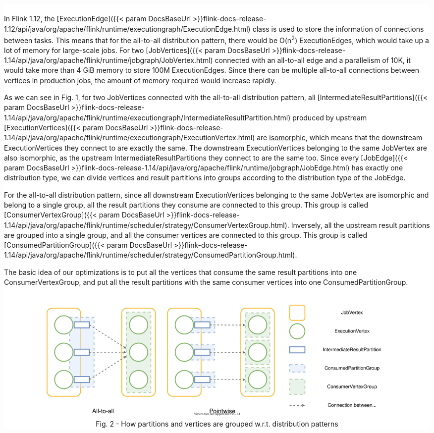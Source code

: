 <br/>
In Flink 1.12, the [ExecutionEdge]({{< param DocsBaseUrl >}}flink-docs-release-1.12/api/java/org/apache/flink/runtime/executiongraph/ExecutionEdge.html) class is used to store the information of connections between tasks. This means that for the all-to-all distribution pattern, there would be O(n<sup>2</sup>) ExecutionEdges, which would take up a lot of memory for large-scale jobs. For two [JobVertices]({{< param DocsBaseUrl >}}flink-docs-release-1.14/api/java/org/apache/flink/runtime/jobgraph/JobVertex.html) connected with an all-to-all edge and a parallelism of 10K, it would take more than 4 GiB memory to store 100M ExecutionEdges. Since there can be multiple all-to-all connections between vertices in production jobs, the amount of memory required would increase rapidly.

As we can see in Fig. 1, for two JobVertices connected with the all-to-all distribution pattern, all [IntermediateResultPartitions]({{< param DocsBaseUrl >}}flink-docs-release-1.14/api/java/org/apache/flink/runtime/executiongraph/IntermediateResultPartition.html) produced by upstream [ExecutionVertices]({{< param DocsBaseUrl >}}flink-docs-release-1.14/api/java/org/apache/flink/runtime/executiongraph/ExecutionVertex.html) are [isomorphic](https://en.wikipedia.org/wiki/Isomorphism), which means that the downstream ExecutionVertices they connect to are exactly the same. The downstream ExecutionVertices belonging to the same JobVertex are also isomorphic, as the upstream IntermediateResultPartitions they connect to are the same too. Since every [JobEdge]({{< param DocsBaseUrl >}}flink-docs-release-1.14/api/java/org/apache/flink/runtime/jobgraph/JobEdge.html) has exactly one distribution type, we can divide vertices and result partitions into groups according to the distribution type of the JobEdge.

For the all-to-all distribution pattern, since all downstream ExecutionVertices belonging to the same JobVertex are isomorphic and belong to a single group, all the result partitions they consume are connected to this group. This group is called [ConsumerVertexGroup]({{< param DocsBaseUrl >}}flink-docs-release-1.14/api/java/org/apache/flink/runtime/scheduler/strategy/ConsumerVertexGroup.html). Inversely, all the upstream result partitions are grouped into a single group, and all the consumer vertices are connected to this group. This group is called [ConsumedPartitionGroup]({{< param DocsBaseUrl >}}flink-docs-release-1.14/api/java/org/apache/flink/runtime/scheduler/strategy/ConsumedPartitionGroup.html).

The basic idea of our optimizations is to put all the vertices that consume the same result partitions into one ConsumerVertexGroup, and put all the result partitions with the same consumer vertices into one ConsumedPartitionGroup.

<center>
<br/>
<img src="/img/blog/2022-01-05-scheduler-performance/2-groups.svg" width="80%"/>
<br/>
Fig. 2 - How partitions and vertices are grouped w.r.t. distribution patterns
</center>

